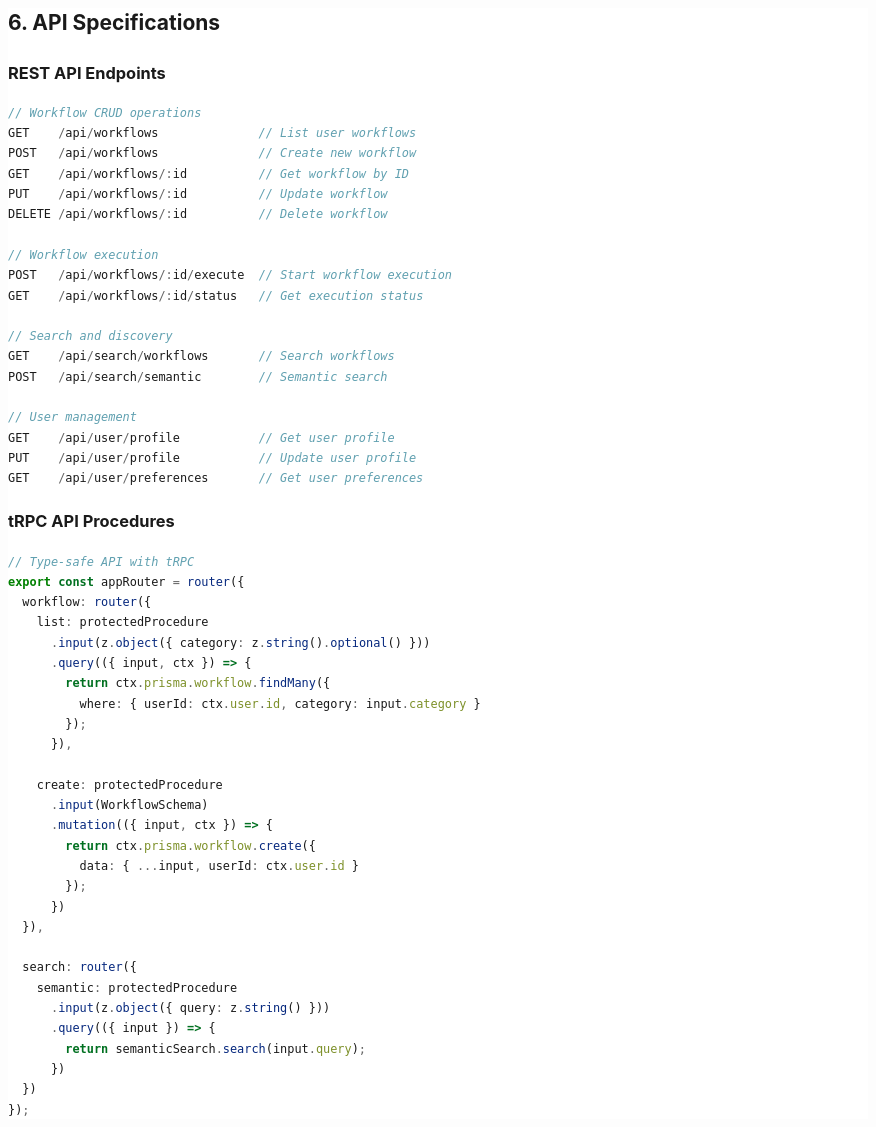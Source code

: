 ## 6. API Specifications

### REST API Endpoints
```typescript
// Workflow CRUD operations
GET    /api/workflows              // List user workflows
POST   /api/workflows              // Create new workflow
GET    /api/workflows/:id          // Get workflow by ID
PUT    /api/workflows/:id          // Update workflow
DELETE /api/workflows/:id          // Delete workflow

// Workflow execution
POST   /api/workflows/:id/execute  // Start workflow execution
GET    /api/workflows/:id/status   // Get execution status

// Search and discovery
GET    /api/search/workflows       // Search workflows
POST   /api/search/semantic        // Semantic search

// User management
GET    /api/user/profile           // Get user profile
PUT    /api/user/profile           // Update user profile
GET    /api/user/preferences       // Get user preferences
```

### tRPC API Procedures
```typescript
// Type-safe API with tRPC
export const appRouter = router({
  workflow: router({
    list: protectedProcedure
      .input(z.object({ category: z.string().optional() }))
      .query(({ input, ctx }) => {
        return ctx.prisma.workflow.findMany({
          where: { userId: ctx.user.id, category: input.category }
        });
      }),
    
    create: protectedProcedure
      .input(WorkflowSchema)
      .mutation(({ input, ctx }) => {
        return ctx.prisma.workflow.create({
          data: { ...input, userId: ctx.user.id }
        });
      })
  }),
  
  search: router({
    semantic: protectedProcedure
      .input(z.object({ query: z.string() }))
      .query(({ input }) => {
        return semanticSearch.search(input.query);
      })
  })
});
```
